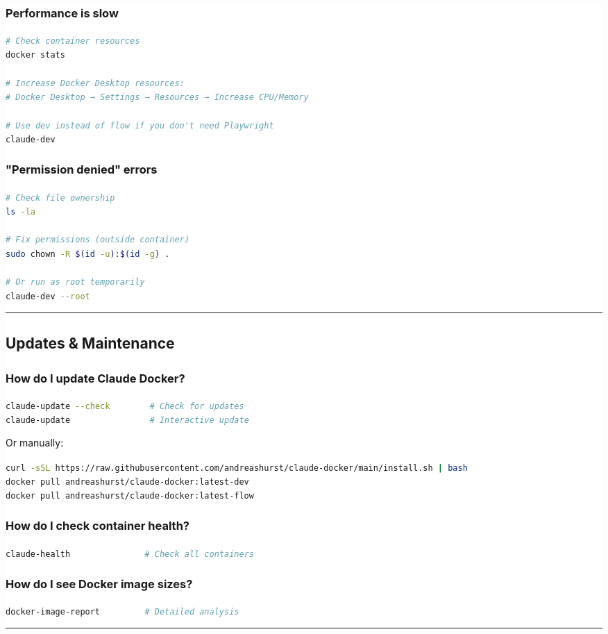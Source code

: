 ### Performance is slow

```bash
# Check container resources
docker stats

# Increase Docker Desktop resources:
# Docker Desktop → Settings → Resources → Increase CPU/Memory

# Use dev instead of flow if you don't need Playwright
claude-dev
```

### "Permission denied" errors

```bash
# Check file ownership
ls -la

# Fix permissions (outside container)
sudo chown -R $(id -u):$(id -g) .

# Or run as root temporarily
claude-dev --root
```

---

## Updates & Maintenance

### How do I update Claude Docker?

```bash
claude-update --check        # Check for updates
claude-update                # Interactive update
```

Or manually:
```bash
curl -sSL https://raw.githubusercontent.com/andreashurst/claude-docker/main/install.sh | bash
docker pull andreashurst/claude-docker:latest-dev
docker pull andreashurst/claude-docker:latest-flow
```

### How do I check container health?

```bash
claude-health               # Check all containers
```

### How do I see Docker image sizes?

```bash
docker-image-report         # Detailed analysis
```

---